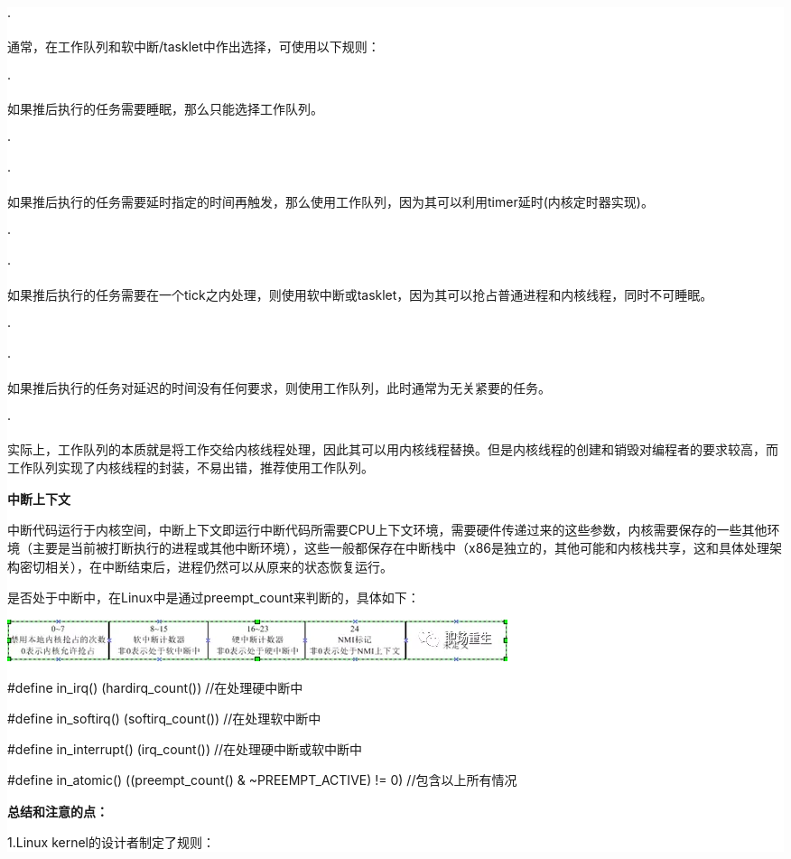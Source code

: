  

· 

通常，在工作队列和软中断/tasklet中作出选择，可使用以下规则：

 

· 

如果推后执行的任务需要睡眠，那么只能选择工作队列。

· 

· 

如果推后执行的任务需要延时指定的时间再触发，那么使用工作队列，因为其可以利用timer延时(内核定时器实现)。

· 

· 

如果推后执行的任务需要在一个tick之内处理，则使用软中断或tasklet，因为其可以抢占普通进程和内核线程，同时不可睡眠。

· 

· 

如果推后执行的任务对延迟的时间没有任何要求，则使用工作队列，此时通常为无关紧要的任务。

· 

 

实际上，工作队列的本质就是将工作交给内核线程处理，因此其可以用内核线程替换。但是内核线程的创建和销毁对编程者的要求较高，而工作队列实现了内核线程的封装，不易出错，推荐使用工作队列。

 

**中断上下文**

中断代码运行于内核空间，中断上下文即运行中断代码所需要CPU上下文环境，需要硬件传递过来的这些参数，内核需要保存的一些其他环境（主要是当前被打断执行的进程或其他中断环境），这些一般都保存在中断栈中（x86是独立的，其他可能和内核栈共享，这和具体处理架构密切相关），在中断结束后，进程仍然可以从原来的状态恢复运行。

 

是否处于中断中，在Linux中是通过preempt_count来判断的，具体如下：

![img](9.Linux调度系统全景指南(上篇).assets/wpsABB3.tmp.png) 

\#define in_irq()   (hardirq_count()) //在处理硬中断中

\#define in_softirq()   (softirq_count()) //在处理软中断中

\#define in_interrupt()  (irq_count()) //在处理硬中断或软中断中

\#define in_atomic()   ((preempt_count() & ~PREEMPT_ACTIVE) != 0) //包含以上所有情况

 

**总结和注意的点：**

 

1.Linux kernel的设计者制定了规则：
